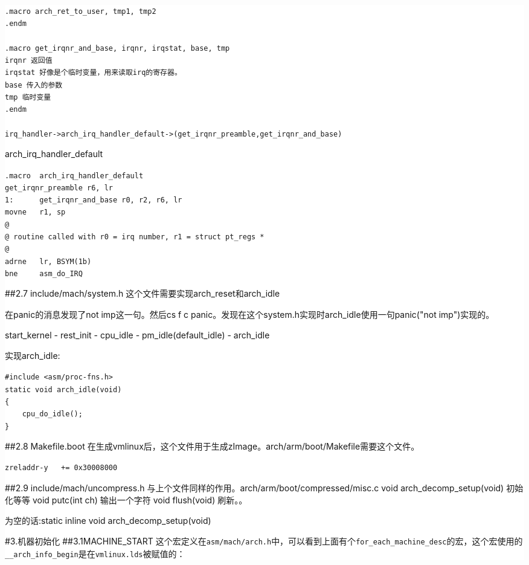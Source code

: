     .macro arch_ret_to_user, tmp1, tmp2
    .endm

    .macro get_irqnr_and_base, irqnr, irqstat, base, tmp
    irqnr 返回值
    irqstat 好像是个临时变量，用来读取irq的寄存器。
    base 传入的参数
    tmp 临时变量
    .endm

    irq_handler->arch_irq_handler_default->(get_irqnr_preamble,get_irqnr_and_base)

arch_irq_handler_default

    .macro  arch_irq_handler_default
    get_irqnr_preamble r6, lr
    1:      get_irqnr_and_base r0, r2, r6, lr
    movne   r1, sp
    @
    @ routine called with r0 = irq number, r1 = struct pt_regs *
    @
    adrne   lr, BSYM(1b)
    bne     asm_do_IRQ


##2.7 include/mach/system.h
这个文件需要实现arch_reset和arch_idle

在panic的消息发现了not imp这一句。然后cs f c panic。发现在这个system.h实现时arch_idle使用一句panic("not imp")实现的。

start_kernel - rest_init - cpu_idle - pm_idle(default_idle) - arch_idle

实现arch_idle:

    #include <asm/proc-fns.h>
    static void arch_idle(void)
    {
        cpu_do_idle();
    } 


##2.8 Makefile.boot
在生成vmlinux后，这个文件用于生成zImage。arch/arm/boot/Makefile需要这个文件。

    zreladdr-y   += 0x30008000

##2.9 include/mach/uncompress.h
与上个文件同样的作用。arch/arm/boot/compressed/misc.c
void arch_decomp_setup(void) 初始化等等
void putc(int ch) 输出一个字符
void flush(void) 刷新。。

为空的话:static inline void  arch_decomp_setup(void)


#3.机器初始化
##3.1MACHINE_START
这个宏定义在`asm/mach/arch.h`中，可以看到上面有个`for_each_machine_desc`的宏，这个宏使用的`__arch_info_begin`是在`vmlinux.lds`被赋值的：

